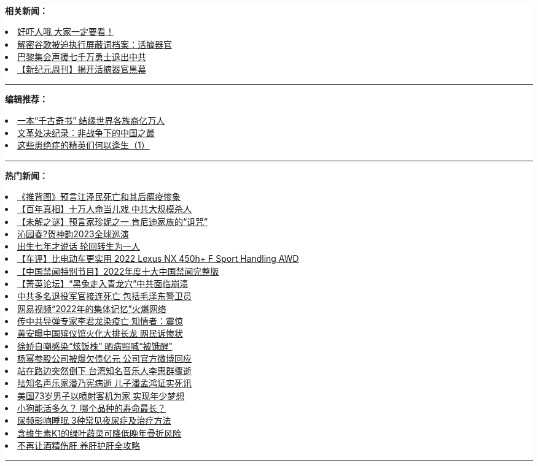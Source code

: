 
<strong>相关新闻：</strong>
<li><a href="https://github.com/19920513/djy/blob/master/gb/10/3/14/n2845013.md#1">好吓人哦 大家一定要看！</a></li>
<li><a href="https://github.com/19920513/djy/blob/master/gb/10/3/28/n2859334.md#1">解密谷歌被迫执行屏蔽词档案：活摘器官</a></li>
<li><a href="https://github.com/19920513/djy/blob/master/gb/10/4/2/n2864929.md#1">巴黎集会声援七千万勇士退出中共</a></li>
<li><a href="https://github.com/19920513/djy/blob/master/gb/10/4/19/n2881569.md#1">【新纪元周刊】揭开活摘器官黑幕</a></li>
<hr>


<strong>编辑推荐：</strong>
<li><a href="https://github.com/19920513/djy/blob/master/gb/20/1/6/n11772347.md#1" target="_blank">一本“千古奇书” 结缘世界各族裔亿万人</a> </li><li><a href="https://github.com/tsiac2612/djy/blob/master/gb/19/1/25/n11000755.md#1" target="_blank">文革处决纪录：非战争下的中国之最</a></li><li><a href="https://github.com/tsiac2612/djy/blob/master/gb/18/8/18/n10648766.md#1" target="_blank">这些患绝症的精英们何以逢生（1）</a></li>
<hr>

<strong>热门新闻：</strong>
<li><a href="https://github.com/19920513/djy/blob/master/gb/22/12/27/n13893016.md#1">《推背图》预言江泽民死亡和其后瘟疫惨象</a></li>
<li><a href="https://github.com/19920513/djy/blob/master/gb/22/12/23/n13890728.md#1">【百年真相】十万人命当儿戏 中共大规模杀人</a></li>
<li><a href="https://github.com/19920513/djy/blob/master/gb/22/12/26/n13891849.md#1">【未解之谜】预言家珍妮之一 肯尼迪家族的“诅咒”</a></li>
<li><a href="https://github.com/19920513/djy/blob/master/gb/22/12/22/n13889893.md#1">沁园春?贺神韵2023全球巡演</a></li>
<li><a href="https://github.com/19920513/djy/blob/master/gb/22/12/24/n13891107.md#1">出生七年才说话 轮回转生为一人</a></li>
<li><a href="https://github.com/19920513/djy/blob/master/gb/22/12/31/n13895971.md#1">【车评】比电动车更实用 2022 Lexus NX 450h+ F Sport Handling AWD</a></li>
<li><a href="https://github.com/19920513/djy/blob/master/gb/22/12/30/n13895644.md#1">【中国禁闻特别节目】2022年度十大中国禁闻完整版</a></li>
<li><a href="https://github.com/19920513/djy/blob/master/gb/22/12/30/n13895575.md#1">【菁英论坛】“黑兔走入青龙穴”中共面临崩溃</a></li>
<li><a href="https://github.com/19920513/djy/blob/master/gb/22/12/29/n13893987.md#1">中共多名退役军官接连死亡 包括毛泽东警卫员</a></li>
<li><a href="https://github.com/19920513/djy/blob/master/gb/22/12/29/n13894498.md#1">网易视频“2022年的集体记忆”火爆网络</a></li>
<li><a href="https://github.com/19920513/djy/blob/master/gb/22/12/29/n13893955.md#1">传中共导弹专家李君龙染疫亡 知情者：震惊</a></li>
<li><a href="https://github.com/19920513/djy/blob/master/gb/22/12/30/n13894733.md#1">黄安曝中国殡仪馆火化大排长龙 网民诉惨状</a></li>
<li><a href="https://github.com/19920513/djy/blob/master/gb/22/12/28/n13893835.md#1">徐娇自嘲感染“炫饭株” 晒病照喊“被饿醒”</a></li>
<li><a href="https://github.com/19920513/djy/blob/master/gb/22/12/29/n13894649.md#1">杨幂参股公司被爆欠债亿元 公司官方微博回应</a></li>
<li><a href="https://github.com/19920513/djy/blob/master/gb/22/12/29/n13894614.md#1">站在路边突然倒下 台湾知名音乐人李惠群骤逝</a></li>
<li><a href="https://github.com/19920513/djy/blob/master/gb/22/12/28/n13893867.md#1">陆知名声乐家潘乃宪病逝 儿子潘孟鸿证实死讯</a></li>
<li><a href="https://github.com/19920513/djy/blob/master/gb/22/12/29/n13894250.md#1">美国73岁男子以喷射客机为家 实现年少梦想</a></li>
<li><a href="https://github.com/19920513/djy/blob/master/gb/22/12/28/n13893287.md#1">小狗能活多久？ 哪个品种的寿命最长？</a></li>
<li><a href="https://github.com/19920513/djy/blob/master/gb/22/12/28/n13893675.md#1">尿频影响睡眠 3种常见夜尿症及治疗方法</a></li>
<li><a href="https://github.com/19920513/djy/blob/master/gb/22/12/29/n13894434.md#1">含维生素K1的绿叶蔬菜可降低晚年骨折风险</a></li>
<li><a href="https://github.com/19920513/djy/blob/master/gb/22/12/12/n13883334.md#1">不再让酒精伤肝 养肝护肝全攻略</a></li>
<hr>
